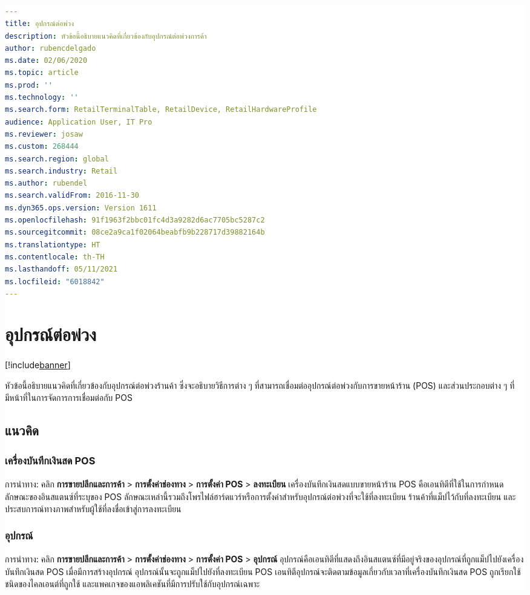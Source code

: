```yaml
---
title: อุปกรณ์ต่อพ่วง
description: หัวข้อนี้อธิบายแนวคิดที่เกี่ยวข้องกับอุปกรณ์ต่อพ่วงการค้า
author: rubencdelgado
ms.date: 02/06/2020
ms.topic: article
ms.prod: ''
ms.technology: ''
ms.search.form: RetailTerminalTable, RetailDevice, RetailHardwareProfile
audience: Application User, IT Pro
ms.reviewer: josaw
ms.custom: 268444
ms.search.region: global
ms.search.industry: Retail
ms.author: rubendel
ms.search.validFrom: 2016-11-30
ms.dyn365.ops.version: Version 1611
ms.openlocfilehash: 91f1963f2bbc01fc4d3a9282d6ac7705bc5287c2
ms.sourcegitcommit: 08ce2a9ca1f02064beabfb9b228717d39882164b
ms.translationtype: HT
ms.contentlocale: th-TH
ms.lasthandoff: 05/11/2021
ms.locfileid: "6018842"
---
```

# <a name="peripherals"></a>อุปกรณ์ต่อพ่วง

[!include[banner](includes/banner.md)]

หัวข้อนี้อธิบายแนวคิดที่เกี่ยวข้องกับอุปกรณ์ต่อพ่วงร้านค้า ซึ่งจะอธิบายวิธีการต่าง ๆ ที่สามารถเชื่อมต่ออุปกรณ์ต่อพ่วงกับการขายหน้าร้าน (POS) และส่วนประกอบต่าง ๆ ที่มีหน้าที่ในการจัดการการเชื่อมต่อกับ POS

## <a name="concepts"></a>แนวคิด

### <a name="pos-registers"></a>เครื่องบันทึกเงินสด POS

การนำทาง: คลิก **การขายปลีกและการค้า** &gt; **การตั้งค่าช่องทาง** &gt; **การตั้งค่า POS** &gt; **ลงทะเบียน** เครื่องบันทึกเงินสดแบบขายหน้าร้าน POS คือเอนทิตีที่ใช้ในการกำหนดลักษณะของอินสแตนซ์ที่ระบุของ POS ลักษณะเหล่านี้รวมถึงโพรไฟล์ฮาร์ดแวร์หรือการตั้งค่าสำหรับอุปกรณ์ต่อพ่วงที่จะใช้ที่ลงทะเบียน ร้านค้าที่แม็ปไว้กับที่ลงทะเบียน และประสบการณ์ทางภาพสำหรับผู้ใช้ที่ลงชื่อเข้าสู่การลงทะเบียน

### <a name="devices"></a>อุปกรณ์

การนำทาง: คลิก **การขายปลีกและการค้า** &gt; **การตั้งค่าช่องทาง** &gt; **การตั้งค่า POS** &gt; **อุปกรณ์** อุปกรณ์คือเอนทิตีที่แสดงถึงอินสแตนซ์ที่มีอยู่จริงของอุปกรณ์ที่ถูกแม็ปไปยังเครื่องบันทึกเงินสด POS เมื่อมีการสร้างอุปกรณ์ อุปกรณ์นั้นจะถูกแม็ปไปยังที่ลงทะเบียน POS เอนทิตีอุปกรณ์จะติดตามข้อมูลเกี่ยวกับเวลาที่เครื่องบันทึกเงินสด POS ถูกเรียกใช้ ชนิดของไคลเอนต์ที่ถูกใช้ และแพคเกจของแอพลิเคชันที่มีการปรับใช้กับอุปกรณ์เฉพาะ 
